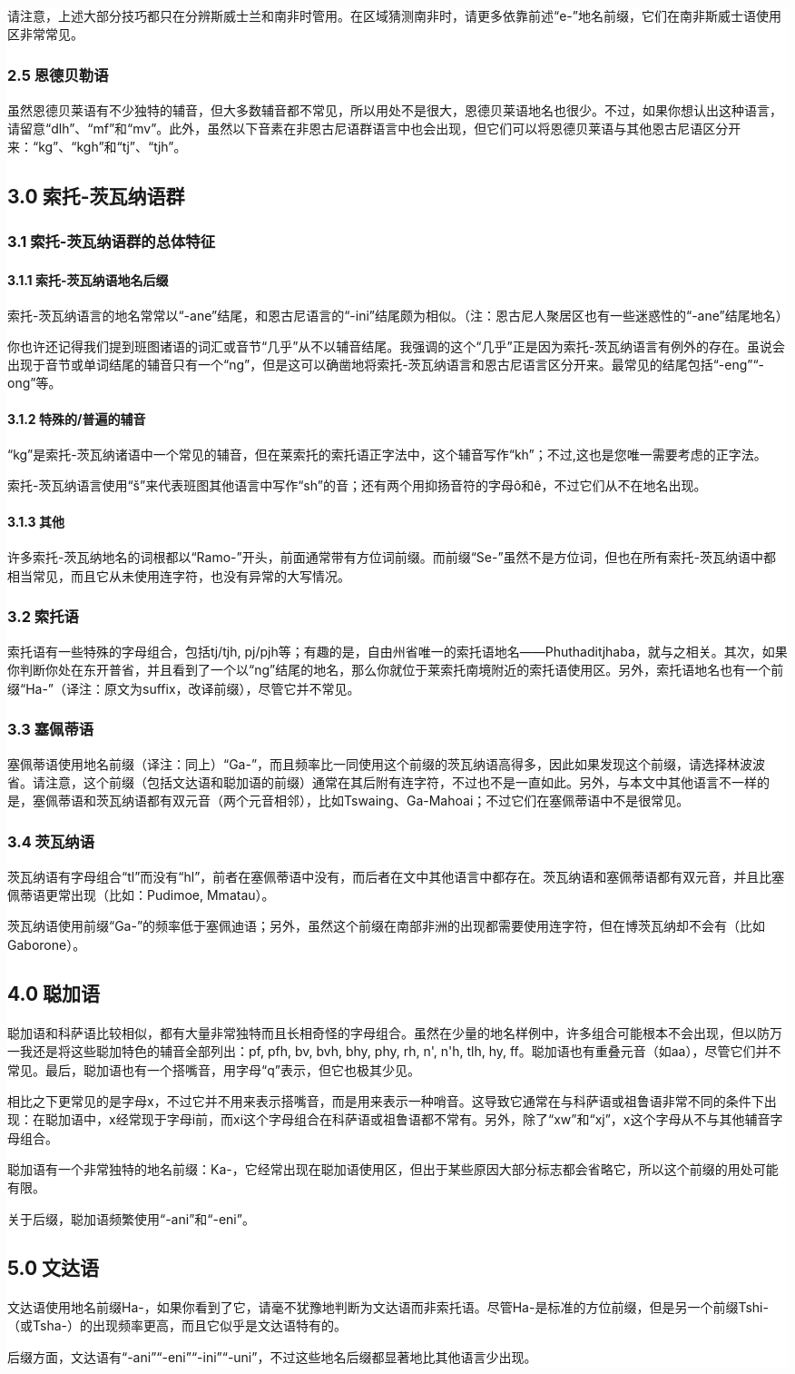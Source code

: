 请注意，上述大部分技巧都只在分辨斯威士兰和南非时管用。在区域猜测南非时，请更多依靠前述“e-”地名前缀，它们在南非斯威士语使用区非常常见。

### 2.5 恩德贝勒语
虽然恩德贝莱语有不少独特的辅音，但大多数辅音都不常见，所以用处不是很大，恩德贝莱语地名也很少。不过，如果你想认出这种语言，请留意“dlh”、“mf”和“mv”。此外，虽然以下音素在非恩古尼语群语言中也会出现，但它们可以将恩德贝莱语与其他恩古尼语区分开来：“kg”、“kgh”和“tj”、“tjh”。

## 3.0 索托-茨瓦纳语群
### 3.1 索托-茨瓦纳语群的总体特征
#### 3.1.1 索托-茨瓦纳语地名后缀
索托-茨瓦纳语言的地名常常以“-ane”结尾，和恩古尼语言的“-ini”结尾颇为相似。（注：恩古尼人聚居区也有一些迷惑性的“-ane”结尾地名）

你也许还记得我们提到班图诸语的词汇或音节“几乎”从不以辅音结尾。我强调的这个“几乎”正是因为索托-茨瓦纳语言有例外的存在。虽说会出现于音节或单词结尾的辅音只有一个“ng”，但是这可以确凿地将索托-茨瓦纳语言和恩古尼语言区分开来。最常见的结尾包括“-eng”“-ong”等。

#### 3.1.2 特殊的/普遍的辅音
“kg”是索托-茨瓦纳诸语中一个常见的辅音，但在莱索托的索托语正字法中，这个辅音写作“kh”；不过,这也是您唯一需要考虑的正字法。

索托-茨瓦纳语言使用“š”来代表班图其他语言中写作“sh”的音；还有两个用抑扬音符的字母ô和ê，不过它们从不在地名出现。

#### 3.1.3 其他
许多索托-茨瓦纳地名的词根都以“Ramo-”开头，前面通常带有方位词前缀。而前缀“Se-”虽然不是方位词，但也在所有索托-茨瓦纳语中都相当常见，而且它从未使用连字符，也没有异常的大写情况。

### 3.2 索托语
索托语有一些特殊的字母组合，包括tj/tjh, pj/pjh等；有趣的是，自由州省唯一的索托语地名——Phuthaditjhaba，就与之相关。其次，如果你判断你处在东开普省，并且看到了一个以“ng”结尾的地名，那么你就位于莱索托南境附近的索托语使用区。另外，索托语地名也有一个前缀“Ha-”（译注：原文为suffix，改译前缀），尽管它并不常见。

### 3.3 塞佩蒂语
塞佩蒂语使用地名前缀（译注：同上）“Ga-”，而且频率比一同使用这个前缀的茨瓦纳语高得多，因此如果发现这个前缀，请选择林波波省。请注意，这个前缀（包括文达语和聪加语的前缀）通常在其后附有连字符，不过也不是一直如此。另外，与本文中其他语言不一样的是，塞佩蒂语和茨瓦纳语都有双元音（两个元音相邻），比如Tswaing、Ga-Mahoai；不过它们在塞佩蒂语中不是很常见。

### 3.4 茨瓦纳语
茨瓦纳语有字母组合“tl”而没有“hl”，前者在塞佩蒂语中没有，而后者在文中其他语言中都存在。茨瓦纳语和塞佩蒂语都有双元音，并且比塞佩蒂语更常出现（比如：Pudimoe, Mmatau）。

茨瓦纳语使用前缀“Ga-”的频率低于塞佩迪语；另外，虽然这个前缀在南部非洲的出现都需要使用连字符，但在博茨瓦纳却不会有（比如Gaborone）。

## 4.0 聪加语
聪加语和科萨语比较相似，都有大量非常独特而且长相奇怪的字母组合。虽然在少量的地名样例中，许多组合可能根本不会出现，但以防万一我还是将这些聪加特色的辅音全部列出：pf, pfh, bv, bvh, bhy, phy, rh, n', n'h, tlh, hy, ff。聪加语也有重叠元音（如aa），尽管它们并不常见。最后，聪加语也有一个搭嘴音，用字母“q”表示，但它也极其少见。

相比之下更常见的是字母x，不过它并不用来表示搭嘴音，而是用来表示一种哨音。这导致它通常在与科萨语或祖鲁语非常不同的条件下出现：在聪加语中，x经常现于字母i前，而xi这个字母组合在科萨语或祖鲁语都不常有。另外，除了“xw”和“xj”，x这个字母从不与其他辅音字母组合。

聪加语有一个非常独特的地名前缀：Ka-，它经常出现在聪加语使用区，但出于某些原因大部分标志都会省略它，所以这个前缀的用处可能有限。

关于后缀，聪加语频繁使用“-ani”和“-eni”。

## 5.0 文达语
文达语使用地名前缀Ha-，如果你看到了它，请毫不犹豫地判断为文达语而非索托语。尽管Ha-是标准的方位前缀，但是另一个前缀Tshi-（或Tsha-）的出现频率更高，而且它似乎是文达语特有的。

后缀方面，文达语有“-ani”“-eni”“-ini”“-uni”，不过这些地名后缀都显著地比其他语言少出现。

